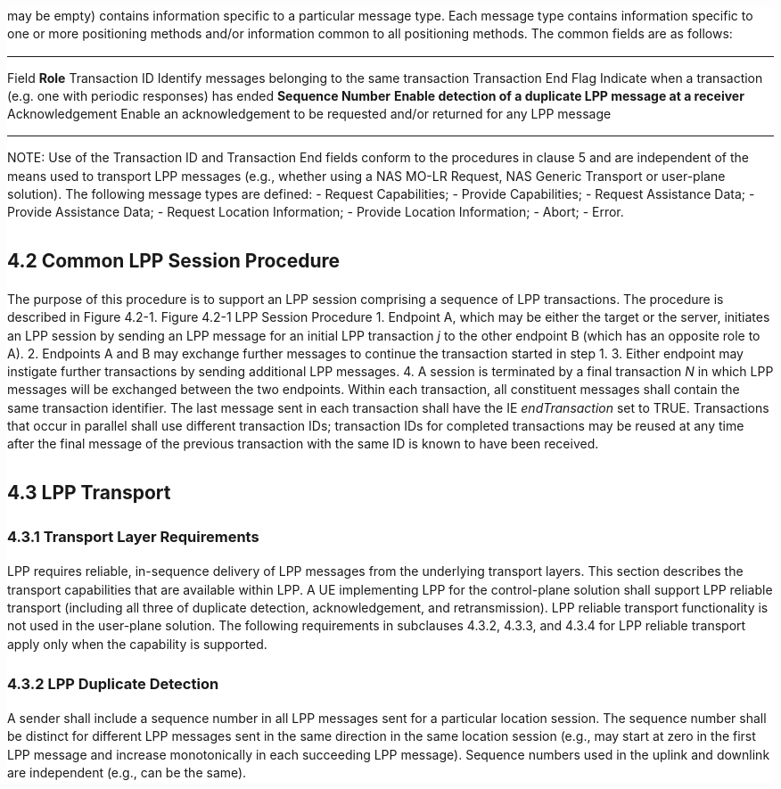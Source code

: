 may be empty) contains information specific to a particular message type. Each
message type contains information specific to one or more positioning methods
and/or information common to all positioning methods.
The common fields are as follows:
* * *
Field **Role** Transaction ID Identify messages belonging to the same
transaction Transaction End Flag Indicate when a transaction (e.g. one with
periodic responses) has ended **Sequence Number** **Enable detection of a
duplicate LPP message at a receiver** Acknowledgement Enable an
acknowledgement to be requested and/or returned for any LPP message
* * *
NOTE: Use of the Transaction ID and Transaction End fields conform to the
procedures in clause 5 and are independent of the means used to transport LPP
messages (e.g., whether using a NAS MO-LR Request, NAS Generic Transport or
user-plane solution).
The following message types are defined:
\- Request Capabilities;
\- Provide Capabilities;
\- Request Assistance Data;
\- Provide Assistance Data;
\- Request Location Information;
\- Provide Location Information;
\- Abort;
\- Error.
## 4.2 Common LPP Session Procedure
The purpose of this procedure is to support an LPP session comprising a
sequence of LPP transactions. The procedure is described in Figure 4.2-1.
Figure 4.2-1 LPP Session Procedure
1\. Endpoint A, which may be either the target or the server, initiates an LPP
session by sending an LPP message for an initial LPP transaction _j_ to the
other endpoint B (which has an opposite role to A).
2\. Endpoints A and B may exchange further messages to continue the
transaction started in step 1.
3\. Either endpoint may instigate further transactions by sending additional
LPP messages.
4\. A session is terminated by a final transaction _N_ in which LPP messages
will be exchanged between the two endpoints.
Within each transaction, all constituent messages shall contain the same
transaction identifier. The last message sent in each transaction shall have
the IE _endTransaction_ set to TRUE. Transactions that occur in parallel shall
use different transaction IDs; transaction IDs for completed transactions may
be reused at any time after the final message of the previous transaction with
the same ID is known to have been received.
## 4.3 LPP Transport
### 4.3.1 Transport Layer Requirements
LPP requires reliable, in-sequence delivery of LPP messages from the
underlying transport layers. This section describes the transport capabilities
that are available within LPP. A UE implementing LPP for the control-plane
solution shall support LPP reliable transport (including all three of
duplicate detection, acknowledgement, and retransmission).
LPP reliable transport functionality is not used in the user-plane solution.
The following requirements in subclauses 4.3.2, 4.3.3, and 4.3.4 for LPP
reliable transport apply only when the capability is supported.
### 4.3.2 LPP Duplicate Detection
A sender shall include a sequence number in all LPP messages sent for a
particular location session. The sequence number shall be distinct for
different LPP messages sent in the same direction in the same location session
(e.g., may start at zero in the first LPP message and increase monotonically
in each succeeding LPP message). Sequence numbers used in the uplink and
downlink are independent (e.g., can be the same).